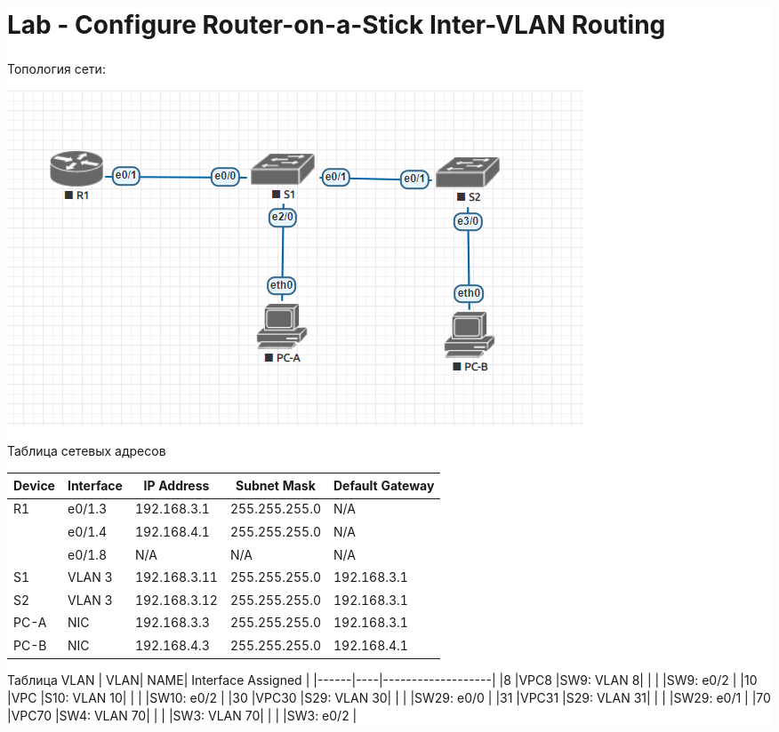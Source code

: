 # Lab - Configure Router-on-a-Stick Inter-VLAN Routing
Топология сети:

![](base_scheme.png)

  Таблица сетевых адресов

| Device | Interface | IP Address   | Subnet Mask     |Default Gateway|
|------- |------    |---------      |---------------- |---------------|
| R1     | e0/1.3   | 192.168.3.1    | 255.255.255.0  | N/A			|
|        | e0/1.4   | 192.168.4.1    | 255.255.255.0  | N/A			|
|        | e0/1.8   | N/A           | N/A             | N/A			|
| S1     | VLAN 3   | 192.168.3.11    | 255.255.255.0 | 192.168.3.1	|
| S2     | VLAN 3   | 192.168.3.12    | 255.255.255.0 | 192.168.3.1	|
| PC-A   | NIC      | 192.168.3.3   | 255.255.255.0   | 192.168.3.1	|
| PC-B   | NIC      | 192.168.4.3    | 255.255.255.0  | 192.168.4.1	|


Таблица VLAN
| VLAN| NAME| Interface Assigned |
|------|----|-------------------|
|8		|VPC8		|SW9: VLAN 8|
|		|			|SW9: e0/2 |
|10		|VPC		|S10: VLAN 10|
|  		|			|SW10: e0/2 |
|30		|VPC30		|S29: VLAN 30|
|  		|			|SW29: e0/0 |
|31		|VPC31		|S29: VLAN 31|
|  		|			|SW29: e0/1 |
|70		|VPC70		|SW4: VLAN 70|
|		|			|SW3: VLAN 70|
|  		|			|SW3: e0/2 |